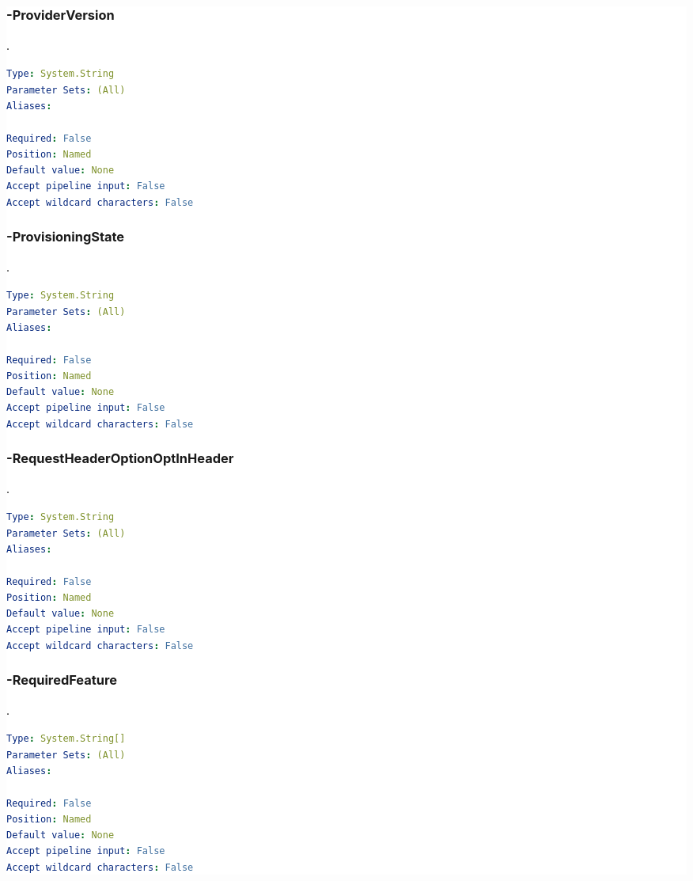 ### -ProviderVersion
.

```yaml
Type: System.String
Parameter Sets: (All)
Aliases:

Required: False
Position: Named
Default value: None
Accept pipeline input: False
Accept wildcard characters: False
```

### -ProvisioningState
.

```yaml
Type: System.String
Parameter Sets: (All)
Aliases:

Required: False
Position: Named
Default value: None
Accept pipeline input: False
Accept wildcard characters: False
```

### -RequestHeaderOptionOptInHeader
.

```yaml
Type: System.String
Parameter Sets: (All)
Aliases:

Required: False
Position: Named
Default value: None
Accept pipeline input: False
Accept wildcard characters: False
```

### -RequiredFeature
.

```yaml
Type: System.String[]
Parameter Sets: (All)
Aliases:

Required: False
Position: Named
Default value: None
Accept pipeline input: False
Accept wildcard characters: False
```
